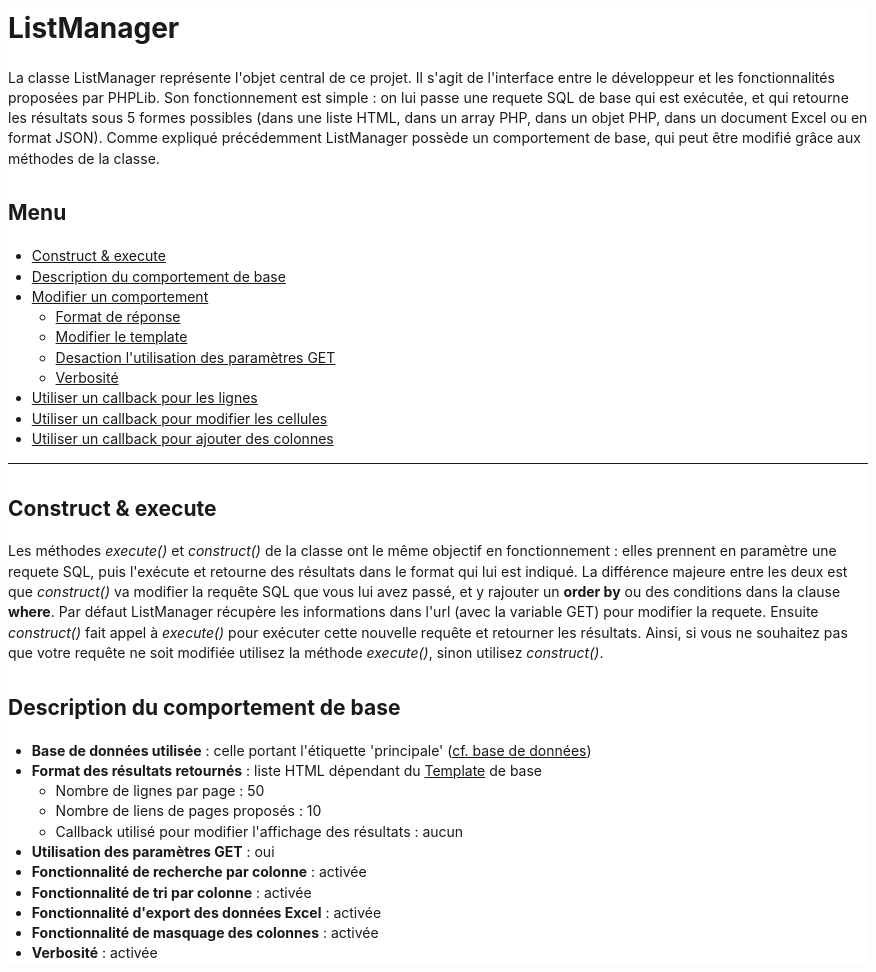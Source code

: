 # ListManager

La classe ListManager représente l'objet central de ce projet. Il s'agit de l'interface entre le développeur et les fonctionnalités proposées par PHPLib. Son fonctionnement est simple : on lui passe une requete SQL de base qui est exécutée, et qui retourne les résultats sous 5 formes possibles (dans une liste HTML, dans un array PHP, dans un objet PHP, dans un document Excel ou en format JSON).
Comme expliqué précédemment ListManager possède un comportement de base, qui peut être modifié grâce aux méthodes de la classe.

## Menu

  * [Construct & execute](#construct-execute)
  * [Description du comportement de base](#base)
  * [Modifier un comportement](#modifs)
    * [Format de réponse](#formats)
    * [Modifier le template](#template)
    * [Desaction l'utilisation des paramètres GET](#get)
    * [Verbosité](#verbose)
  * [Utiliser un callback pour les lignes](#row-callback)
  * [Utiliser un callback pour modifier les cellules](#cell-callback)
  * [Utiliser un callback pour ajouter des colonnes](#column-callback)
  
---------------------------------------------------------

## <a name='construct-execute'></a> Construct & execute

Les méthodes *execute()* et *construct()* de la classe ont le même objectif en fonctionnement : elles prennent en paramètre une requete SQL, puis l'exécute et retourne des résultats dans le format qui lui est indiqué. La différence majeure entre les deux est que *construct()* va modifier la requête SQL que vous lui avez passé, et y rajouter un **order by** ou des conditions dans la clause **where**. Par défaut ListManager récupère les informations dans l'url (avec la variable GET) pour modifier la requete.
Ensuite *construct()* fait appel à *execute()* pour exécuter cette nouvelle requête et retourner les résultats. 
Ainsi, si vous ne souhaitez pas que votre requête ne soit modifiée utilisez la méthode *execute()*, sinon utilisez *construct()*. 

## <a name='base'></a> Description du comportement de base

  * **Base de données utilisée** : celle portant l'étiquette 'principale' ([cf. base de données](Bases+de+données#instantiate))
  * **Format des résultats retournés** : liste HTML dépendant du [Template](Template) de base
    * Nombre de lignes par page : 50
    * Nombre de liens de pages proposés : 10
    * Callback utilisé pour modifier l'affichage des résultats : aucun
  * **Utilisation des paramètres GET** : oui
  * **Fonctionnalité de recherche par colonne** : activée
  * **Fonctionnalité de tri par colonne** : activée
  * **Fonctionnalité d'export des données Excel** : activée
  * **Fonctionnalité de masquage des colonnes** : activée
  * **Verbosité** : activée
